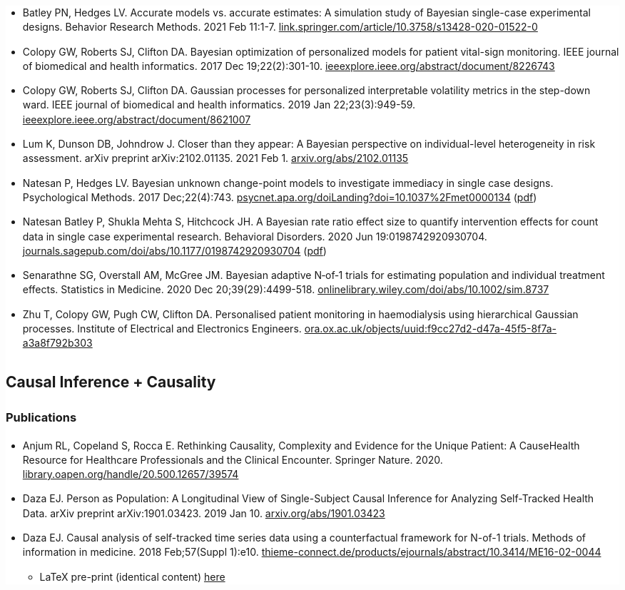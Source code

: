 * Batley PN, Hedges LV. Accurate models vs. accurate estimates: A simulation study of Bayesian single-case experimental designs. Behavior Research Methods. 2021 Feb 11:1-7. [link.springer.com/article/10.3758/s13428-020-01522-0](https://link.springer.com/article/10.3758/s13428-020-01522-0)

* Colopy GW, Roberts SJ, Clifton DA. Bayesian optimization of personalized models for patient vital-sign monitoring. IEEE journal of biomedical and health informatics. 2017 Dec 19;22(2):301-10. [ieeexplore.ieee.org/abstract/document/8226743](https://ieeexplore.ieee.org/abstract/document/8226743)

* Colopy GW, Roberts SJ, Clifton DA. Gaussian processes for personalized interpretable volatility metrics in the step-down ward. IEEE journal of biomedical and health informatics. 2019 Jan 22;23(3):949-59. [ieeexplore.ieee.org/abstract/document/8621007](https://ieeexplore.ieee.org/abstract/document/8621007)

* Lum K, Dunson DB, Johndrow J. Closer than they appear: A Bayesian perspective on individual-level heterogeneity in risk assessment. arXiv preprint arXiv:2102.01135. 2021 Feb 1. [arxiv.org/abs/2102.01135](https://arxiv.org/abs/2102.01135)

* Natesan P, Hedges LV. Bayesian unknown change-point models to investigate immediacy in single case designs. Psychological Methods. 2017 Dec;22(4):743. [psycnet.apa.org/doiLanding?doi=10.1037%2Fmet0000134](https://psycnet.apa.org/doiLanding?doi=10.1037%2Fmet0000134) ([pdf](https://www.researchgate.net/profile/Prathiba-Natesan/publication/314950653_Bayesian_Unknown_Change-Point_Models_to_Investigate_Immediacy_in_Single_Case_Designs/links/58c7bd7392851cd9c15c4e7d/Bayesian-Unknown-Change-Point-Models-to-Investigate-Immediacy-in-Single-Case-Designs.pdf))

* Natesan Batley P, Shukla Mehta S, Hitchcock JH. A Bayesian rate ratio effect size to quantify intervention effects for count data in single case experimental research. Behavioral Disorders. 2020 Jun 19:0198742920930704. [journals.sagepub.com/doi/abs/10.1177/0198742920930704](https://journals.sagepub.com/doi/abs/10.1177/0198742920930704) ([pdf](https://bura.brunel.ac.uk/bitstream/2438/21669/4/FullText.pdf))

* Senarathne SG, Overstall AM, McGree JM. Bayesian adaptive N‐of‐1 trials for estimating population and individual treatment effects. Statistics in Medicine. 2020 Dec 20;39(29):4499-518. [ onlinelibrary.wiley.com/doi/abs/10.1002/sim.8737](https://onlinelibrary.wiley.com/doi/abs/10.1002/sim.8737)

* Zhu T, Colopy GW, Pugh CW, Clifton DA. Personalised patient monitoring in haemodialysis using hierarchical Gaussian processes. Institute of Electrical and Electronics Engineers. [ora.ox.ac.uk/objects/uuid:f9cc27d2-d47a-45f5-8f7a-a3a8f792b303](https://ora.ox.ac.uk/objects/uuid:f9cc27d2-d47a-45f5-8f7a-a3a8f792b303)




## Causal Inference + Causality

### Publications

* Anjum RL, Copeland S, Rocca E. Rethinking Causality, Complexity and Evidence for the Unique Patient: A CauseHealth Resource for Healthcare Professionals and the Clinical Encounter. Springer Nature. 2020. [library.oapen.org/handle/20.500.12657/39574](https://library.oapen.org/handle/20.500.12657/39574)

* Daza EJ. Person as Population: A Longitudinal View of Single-Subject Causal Inference for Analyzing Self-Tracked Health Data. arXiv preprint arXiv:1901.03423. 2019 Jan 10. [arxiv.org/abs/1901.03423](https://arxiv.org/abs/1901.03423)

* Daza EJ. Causal analysis of self-tracked time series data using a counterfactual framework for N-of-1 trials. Methods of information in medicine. 2018 Feb;57(Suppl 1):e10. [thieme-connect.de/products/ejournals/abstract/10.3414/ME16-02-0044](https://www.thieme-connect.de/products/ejournals/abstract/10.3414/ME16-02-0044)
  * LaTeX pre-print (identical content) [here](/2018_daza_latexversion.pdf)
